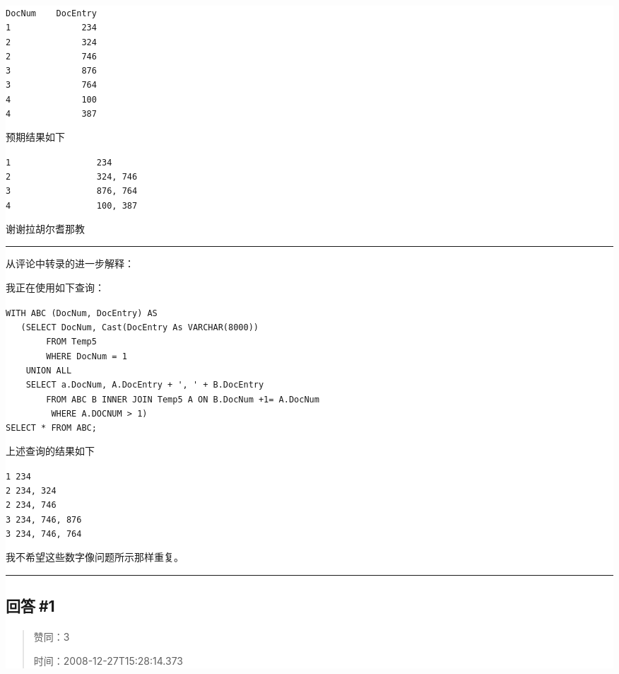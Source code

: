```
DocNum    DocEntry
1              234
2              324
2              746
3              876
3              764
4              100
4              387 
```

预期结果如下

```
1                 234
2                 324, 746
3                 876, 764
4                 100, 387 
```

谢谢拉胡尔耆那教

* * *

从评论中转录的进一步解释：

我正在使用如下查询：

```
WITH ABC (DocNum, DocEntry) AS
   (SELECT DocNum, Cast(DocEntry As VARCHAR(8000))
        FROM Temp5
        WHERE DocNum = 1
    UNION ALL
    SELECT a.DocNum, A.DocEntry + ', ' + B.DocEntry
        FROM ABC B INNER JOIN Temp5 A ON B.DocNum +1= A.DocNum
         WHERE A.DOCNUM > 1)
SELECT * FROM ABC; 
```

上述查询的结果如下

```
1 234
2 234, 324
2 234, 746
3 234, 746, 876
3 234, 746, 764 
```

我不希望这些数字像问题所示那样重复。

* * *

## 回答 #1

> 赞同：3
> 
> 时间：2008-12-27T15:28:14.373
